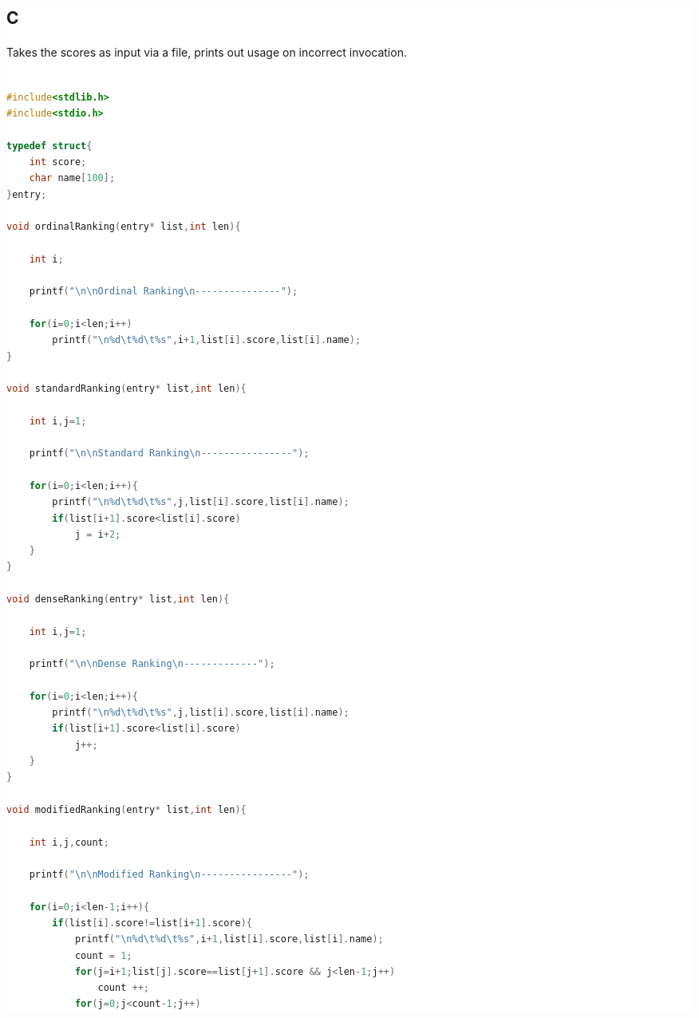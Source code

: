 
## C

Takes the scores as input via a file, prints out usage on incorrect invocation.

```C

#include<stdlib.h>
#include<stdio.h>

typedef struct{
	int score;
	char name[100];
}entry;

void ordinalRanking(entry* list,int len){

	int i;

	printf("\n\nOrdinal Ranking\n---------------");

	for(i=0;i<len;i++)
		printf("\n%d\t%d\t%s",i+1,list[i].score,list[i].name);
}

void standardRanking(entry* list,int len){

	int i,j=1;

	printf("\n\nStandard Ranking\n----------------");

	for(i=0;i<len;i++){
		printf("\n%d\t%d\t%s",j,list[i].score,list[i].name);
		if(list[i+1].score<list[i].score)
			j = i+2;
	}
}

void denseRanking(entry* list,int len){

	int i,j=1;

	printf("\n\nDense Ranking\n-------------");

	for(i=0;i<len;i++){
		printf("\n%d\t%d\t%s",j,list[i].score,list[i].name);
		if(list[i+1].score<list[i].score)
			j++;
	}
}

void modifiedRanking(entry* list,int len){

	int i,j,count;

	printf("\n\nModified Ranking\n----------------");

	for(i=0;i<len-1;i++){
		if(list[i].score!=list[i+1].score){
			printf("\n%d\t%d\t%s",i+1,list[i].score,list[i].name);
			count = 1;
			for(j=i+1;list[j].score==list[j+1].score && j<len-1;j++)
				count ++;
			for(j=0;j<count-1;j++)
```